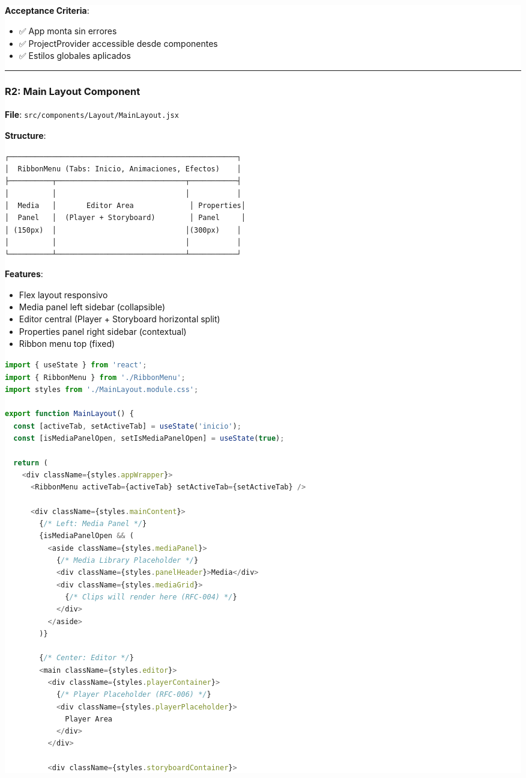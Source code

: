 **Acceptance Criteria**:
- ✅ App monta sin errores
- ✅ ProjectProvider accessible desde componentes
- ✅ Estilos globales aplicados

---

### R2: Main Layout Component

**File**: `src/components/Layout/MainLayout.jsx`

**Structure**:
```
┌─────────────────────────────────────────────────────┐
│  RibbonMenu (Tabs: Inicio, Animaciones, Efectos)    │
├──────────┬──────────────────────────────┬───────────┤
│          │                              │           │
│  Media   │       Editor Area             │ Properties│
│  Panel   │  (Player + Storyboard)        │ Panel     │
│ (150px)  │                              │(300px)    │
│          │                              │           │
└──────────┴──────────────────────────────┴───────────┘
```

**Features**:
- Flex layout responsivo
- Media panel left sidebar (collapsible)
- Editor central (Player + Storyboard horizontal split)
- Properties panel right sidebar (contextual)
- Ribbon menu top (fixed)

```javascript
import { useState } from 'react';
import { RibbonMenu } from './RibbonMenu';
import styles from './MainLayout.module.css';

export function MainLayout() {
  const [activeTab, setActiveTab] = useState('inicio');
  const [isMediaPanelOpen, setIsMediaPanelOpen] = useState(true);

  return (
    <div className={styles.appWrapper}>
      <RibbonMenu activeTab={activeTab} setActiveTab={setActiveTab} />
      
      <div className={styles.mainContent}>
        {/* Left: Media Panel */}
        {isMediaPanelOpen && (
          <aside className={styles.mediaPanel}>
            {/* Media Library Placeholder */}
            <div className={styles.panelHeader}>Media</div>
            <div className={styles.mediaGrid}>
              {/* Clips will render here (RFC-004) */}
            </div>
          </aside>
        )}

        {/* Center: Editor */}
        <main className={styles.editor}>
          <div className={styles.playerContainer}>
            {/* Player Placeholder (RFC-006) */}
            <div className={styles.playerPlaceholder}>
              Player Area
            </div>
          </div>

          <div className={styles.storyboardContainer}>
```